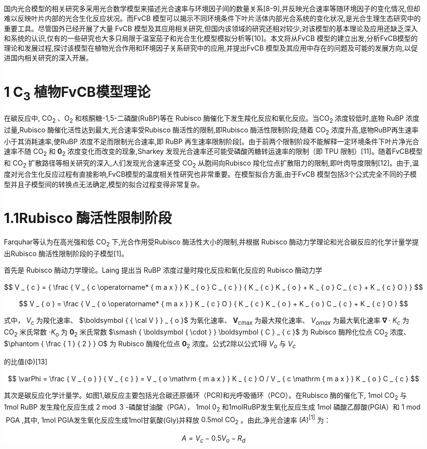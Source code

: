 国内光合模型的相关研究多采用光合数学模型来描述光合速率与环境因子间的数量关系[8-9],并反映光合速率等随环境因子的变化情况,但却难以反映叶片内部的光合生化反应状况。而FvCB 模型可以揭示不同环境条件下叶片活体内部光合系统的变化状况,是光合生理生态研究中的重要工具。尽管国外已经开展了大量 FvCB 模型及其应用相关研究,但国内该领域的研究还相对较少,对该模型的基本理论及应用还缺乏深入和系统的认识,仅有的一些研究也大多只局限于温室茄子和光合生化模型模拟分析等[10]。本文将从FvCB 模型的建立出发,分析FvCB模型的理论和发展过程,探讨该模型在植物光合作用和环境因子关系研究中的应用,并提出FvCB 模型及其应用中存在的问题及可能的发展方向,以促进国内相关研究的深入开展。

# 1 $\mathbf { C } _ { 3 }$ 植物FvCB模型理论

在碳反应中, $\mathrm { C O } _ { 2 } \ 、 \mathrm { O } _ { 2 }$ 和核酮糖-1,5-二磷酸(RuBP)等在 Rubisco 酶催化下发生羧化反应和氧化反应。当$\mathrm { C O } _ { 2 }$ 浓度较低时,底物 RuBP 浓度过量,Rubisco 酶催化活性达到最大,光合速率受Rubisco 酶活性的限制,即Rubisco 酶活性限制阶段;随着 $\mathrm { C O } _ { 2 }$ 浓度升高,底物RuBP再生速率小于其消耗速率,使RuBP 浓度不足而限制光合速率,即 RuBP 再生速率限制阶段[。由于前两个限制阶段不能解释一定环境条件下叶片净光合速率不随 $\mathrm { C O } _ { 2 }$ 和 $\mathbf { 0 } _ { 2 }$ 浓度变化而改变的现象,Sharkey 发现光合速率还可能受磷酸丙糖转运速率的限制（即 TPU 限制）[11]。随着FvCB模型和 $\mathrm { C O } _ { 2 }$ 扩散路径等相关研究的深入,人们发现光合速率还受 $\mathrm { C O } _ { 2 }$ 从胞间向Rubisco 羧化位点扩散阻力的限制,即叶肉导度限制[12]。由于,温度对光合生化反应过程有直接影响,FvCB模型的温度相关性研究也非常重要。在模型拟合方面,由于FvCB 模型包括3个公式完全不同的子模型并且子模型间的转换点无法确定,模型的拟合过程变得非常复杂。

# 1.1Rubisco 酶活性限制阶段

Farquhar等认为在高光强和低 $\mathrm { C O } _ { 2 }$ 下,光合作用受Rubisco 酶活性大小的限制,并根据 Rubisco 酶动力学理论和光合碳反应的化学计量学提出Rubisco 酶活性限制阶段的子模型[1]。

首先是 Rubisco 酶动力学理论。Laing 提出当 RuBP 浓度过量时羧化反应和氧化反应的 Rubisco 酶动力学

$$
V _ { c } = { \frac { V _ { c \operatorname* { m a x } } K _ { o } C _ { c } } { K _ { c } K _ { o } + K _ { o } C _ { c } + K _ { c } O } }
$$

$$
V _ { o } = \frac { V _ { o \operatorname* { m a x } } K _ { c } O } { K _ { c } K _ { o } + K _ { o } C _ { c } + K _ { c } O }
$$

式中， $V _ { c }$ 为羧化速率、 $\boldsymbol { { \cal V } } _ { o }$ 为氧化速率、 $\boldsymbol { V } _ { \mathrm { c m a x } }$ 为最大羧化速率、 $V _ { o m a x }$ 为最大氧化速率 $\mathbf { \nabla } \cdot K _ { c }$ 为 $\mathrm { C O } _ { 2 }$ 米氏常数 $\cdot K _ { o }$ 为 $\mathbf { 0 } _ { 2 }$ 米氏常数 $\smash { \boldsymbol { \cdot } } \boldsymbol { C } _ { c }$ 为 Rubisco 酶羚化位点 $\mathrm { C O } _ { 2 }$ 浓度、 $\phantom { \frac { 1 } { 2 } } O$ 为 Rubisco 酶羧化位点 $\mathbf { 0 } _ { 2 }$ 浓度。公式2除以公式1得 $V _ { o }$ 与 $V _ { c }$

的比值(Φ)[13]

$$
\varPhi = \frac { V _ { o } } { V _ { c } } = V _ { o \mathrm { m a x } } K _ { c } O / V _ { c \mathrm { m a x } } K _ { o } C _ { c }
$$

其次是碳反应化学计量学。如图1,碳反应主要包括光合碳还原循环（PCR)和光呼吸循环（PCO）。在Rubisco 酶的催化下, $\mathrm { 1 m o l ~ C O } _ { 2 }$ 与 $1 \mathrm { m o l \ R u B P }$ 发生羧化反应生成 $2 { \bmod { 3 } }$ -磷酸甘油酸（PGA）， $\mathrm { 1 m o l ~ } { \mathrm { 0 } } _ { 2 }$ 和1molRuBP发生氧化反应生成 $1 \mathrm { m o l }$ 磷酸乙醇酸(PGIA）和 $1 { \bmod { \mathrm { P G A } } }$ ,其中, $1 \mathrm { m o l }$ PGIA发生氧化反应生成1mol甘氨酸(Gly)并释放 $0 . 5 \mathrm { m o l ~ C O } _ { 2 }$ 。由此,净光合速率 $( A ) ^ { [ 1 ] }$ 为：

$$
A = V _ { c } - 0 . 5 V _ { o } - R _ { d }
$$
